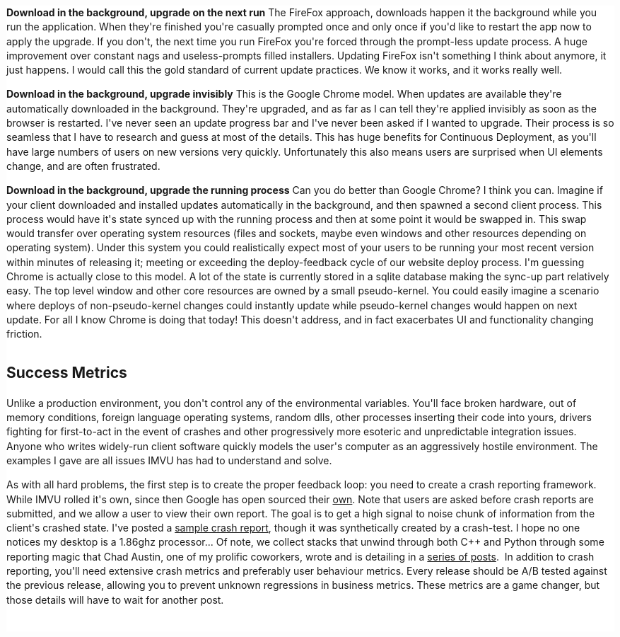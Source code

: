 <strong>Download in the background, upgrade on the next run</strong>
The FireFox approach, downloads happen it the background while you run the application. When they're finished you're casually prompted once and only once if you'd like to restart the app now to apply the upgrade. If you don't, the next time you run FireFox you're forced through the prompt-less update process. A huge improvement over constant nags and useless-prompts filled installers. Updating FireFox isn't something I think about anymore, it just happens. I would call this the gold standard of current update practices. We know it works, and it works really well.

<strong>Download in the background, upgrade invisibly</strong>
This is the Google Chrome model. When updates are available they're automatically downloaded in the background. They're upgraded, and as far as I can tell they're applied invisibly as soon as the browser is restarted. I've never seen an update progress bar and I've never been asked if I wanted to upgrade. Their process is so seamless that I have to research and guess at most of the details. This has huge benefits for Continuous Deployment, as you'll have large numbers of users on new versions very quickly. Unfortunately this also means users are surprised when UI elements change, and are often frustrated.

<strong>Download in the background, upgrade the running process</strong>
Can you do better than Google Chrome? I think you can. Imagine if your client downloaded and installed updates automatically in the background, and then spawned a second client process. This process would have it's state synced up with the running process and then at some point it would be swapped in. This swap would transfer over operating system resources (files and sockets, maybe even windows and other resources depending on operating system). Under this system you could realistically expect most of your users to be running your most recent version within minutes of releasing it; meeting or exceeding the deploy-feedback cycle of our website deploy process. I'm guessing Chrome is actually close to this model. A lot of the state is currently stored in a sqlite database making the sync-up part relatively easy. The top level window and other core resources are owned by a small pseudo-kernel. You could easily imagine a scenario where deploys of non-pseudo-kernel changes could instantly update while pseudo-kernel changes would happen on next update. For all I know Chrome is doing that today! This doesn't address, and in fact exacerbates UI and functionality changing friction.
<h2>Success Metrics</h2>
Unlike a production environment, you don't control any of the environmental variables. You'll face broken hardware, out of memory conditions, foreign language operating systems, random dlls, other processes inserting their code into yours, drivers fighting for first-to-act in the event of crashes and other progressively more esoteric and unpredictable integration issues. Anyone who writes widely-run client software quickly models the user's computer as an aggressively hostile environment. The examples I gave are all issues IMVU has had to understand and solve.

As with all hard problems, the first step is to create the proper feedback loop: you need to create a crash reporting framework. While IMVU rolled it's own, since then Google has open sourced their <a href="http://code.google.com/p/crashrpt/">own</a>. Note that users are asked before crash reports are submitted, and we allow a user to view their own report. The goal is to get a high signal to noise chunk of information from the client's crashed state. I've posted a <a href="http://timothyfitz.wordpress.com/sample-imvu-crash-log/">sample crash report</a>, though it was synthetically created by a crash-test. I hope no one notices my desktop is a 1.86ghz processor... Of note, we collect stacks that unwind through both C++ and Python through some reporting magic that Chad Austin, one of my prolific coworkers, wrote and is detailing in a <a href="http://aegisknight.org/tag?crashes">series of posts</a>.  In addition to crash reporting, you'll need extensive crash metrics and preferably user behaviour metrics. Every release should be A/B tested against the previous release, allowing you to prevent unknown regressions in business metrics. These metrics are a game changer, but those details will have to wait for another post.

 